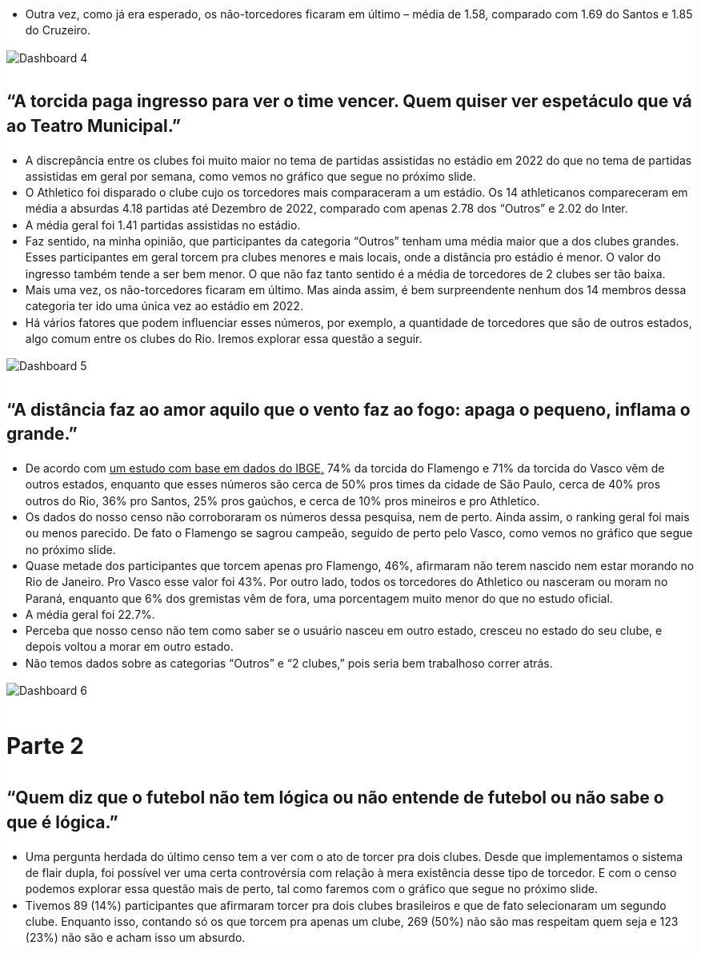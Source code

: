    * Outra vez, como já era esperado, os não-torcedores ficaram em último – média de 1.58, comparado com 1.69 do Santos e 1.85 do Cruzeiro.

![Dashboard 4](https://user-images.githubusercontent.com/122052015/210906739-6ad515a3-82a5-475f-a78a-55102702ce0a.png)

  ## “A torcida paga ingresso para ver o time vencer. Quem quiser ver espetáculo que vá ao Teatro Municipal.”
   * A discrepância entre os clubes foi muito maior no tema de partidas assistidas no estádio em 2022 do que no tema de partidas assistidas em geral por semana, como vemos no gráfico que segue no próximo slide.
   * O Athletico foi disparado o clube cujo os torcedores mais comparaceram a um estádio. Os 14 athleticanos compareceram em média a absurdas 4.18 partidas até Dezembro de 2022, comparado com apenas 2.78 dos “Outros” e 2.02 do Inter.
   * A média geral foi 1.41 partidas assistidas no estádio.
   * Faz sentido, na minha opinião, que participantes da categoria “Outros” tenham uma média maior que a dos clubes grandes. Esses participantes em geral torcem pra clubes menores e mais locais, onde a distância pro estádio é menor. O valor do ingresso também tende a ser bem menor. O que não faz tanto sentido é a média de torcedores de 2 clubes ser tão baixa.
   * Mais uma vez, os não-torcedores ficaram em último. Mas ainda assim, é bem surpreendente nenhum dos 14 membros dessa categoria ter ido uma única vez ao estádio em 2022.
   * Há vários fatores que podem influenciar esses números, por exemplo, a quantidade de torcedores que são de outros estados, algo comum entre os clubes do Rio. Iremos explorar essa questão a seguir.

![Dashboard 5](https://user-images.githubusercontent.com/122052015/210906716-d130d6d8-23ed-4d8b-a156-c3074dfe3c91.png)

  ## “A distância faz ao amor aquilo que o vento faz ao fogo: apaga o pequeno, inflama o grande.”
   * De acordo com [um estudo com base em dados do IBGE,](https://www.mg.superesportes.com.br/app/noticias/futebol/interior/2012/03/20/noticia_interior,212402/estudo-confirma-que-mineiros-torcem-mais-para-clubes-locais-que-de-outros-estados.shtml) 74% da torcida do Flamengo e 71% da torcida do Vasco vêm de outros estados, enquanto que esses números são cerca de 50% pros times da cidade de São Paulo, cerca de 40% pros outros do Rio, 36% pro Santos, 25% pros gaúchos, e cerca de 10% pros mineiros e pro Athletico.
   * Os dados do nosso censo não corroboraram os números dessa pesquisa, nem de perto. Ainda assim, o ranking geral foi mais ou menos parecido. De fato o Flamengo se sagrou campeão, seguido de perto pelo Vasco, como vemos no gráfico que segue no próximo slide.
   * Quase metade dos participantes que torcem apenas pro Flamengo, 46%, afirmaram não terem nascido nem estar morando no Rio de Janeiro. Pro Vasco esse valor foi 43%. Por outro lado, todos os torcedores do Athletico ou nasceram ou moram no Paraná, enquanto que 6% dos gremistas vêm de fora, uma porcentagem muito menor do que no estudo oficial.
   * A média geral foi 22.7%.
   * Perceba que nosso censo não tem como saber se o usuário nasceu em outro estado, cresceu no estado do seu clube, e depois voltou a morar em outro estado.
   * Não temos dados sobre as categorias “Outros” e “2 clubes,” pois seria bem trabalhoso correr atrás.

![Dashboard 6](https://user-images.githubusercontent.com/122052015/210906633-74fa84ae-d3aa-4f31-988a-2e6571a57b7c.png)

# Parte 2
  ## “Quem diz que o futebol não tem lógica ou não entende de futebol ou não sabe o que é lógica.”
   * Uma pergunta herdada do último censo tem a ver com o ato de torcer pra dois clubes. Desde que implementamos o sistema de flair dupla, foi possível ver uma certa controvérsia com relação à mera existência desse tipo de torcedor. E com o censo podemos explorar essa questão mais de perto, tal como faremos com o gráfico que segue no próximo slide.
   * Tivemos 89 (14%) participantes que afirmaram torcer pra dois clubes brasileiros e que de fato selecionaram um segundo clube. Enquanto isso, contando só os que torcem pra apenas um clube, 269 (50%) não são mas respeitam quem seja e 123 (23%) não são e acham isso um absurdo. 